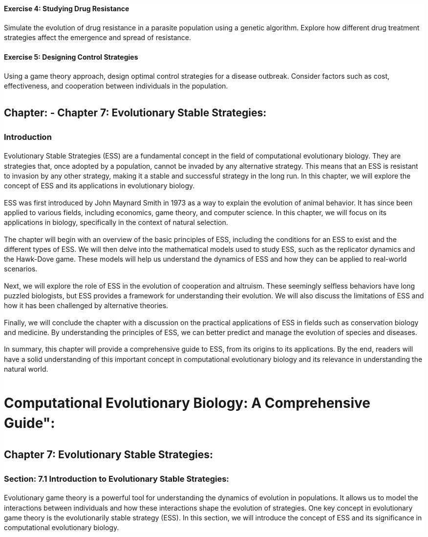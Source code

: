 #### Exercise 4: Studying Drug Resistance
Simulate the evolution of drug resistance in a parasite population using a genetic algorithm. Explore how different drug treatment strategies affect the emergence and spread of resistance.

#### Exercise 5: Designing Control Strategies
Using a game theory approach, design optimal control strategies for a disease outbreak. Consider factors such as cost, effectiveness, and cooperation between individuals in the population.


## Chapter: - Chapter 7: Evolutionary Stable Strategies:

### Introduction

Evolutionary Stable Strategies (ESS) are a fundamental concept in the field of computational evolutionary biology. They are strategies that, once adopted by a population, cannot be invaded by any alternative strategy. This means that an ESS is resistant to invasion by any other strategy, making it a stable and successful strategy in the long run. In this chapter, we will explore the concept of ESS and its applications in evolutionary biology.

ESS was first introduced by John Maynard Smith in 1973 as a way to explain the evolution of animal behavior. It has since been applied to various fields, including economics, game theory, and computer science. In this chapter, we will focus on its applications in biology, specifically in the context of natural selection.

The chapter will begin with an overview of the basic principles of ESS, including the conditions for an ESS to exist and the different types of ESS. We will then delve into the mathematical models used to study ESS, such as the replicator dynamics and the Hawk-Dove game. These models will help us understand the dynamics of ESS and how they can be applied to real-world scenarios.

Next, we will explore the role of ESS in the evolution of cooperation and altruism. These seemingly selfless behaviors have long puzzled biologists, but ESS provides a framework for understanding their evolution. We will also discuss the limitations of ESS and how it has been challenged by alternative theories.

Finally, we will conclude the chapter with a discussion on the practical applications of ESS in fields such as conservation biology and medicine. By understanding the principles of ESS, we can better predict and manage the evolution of species and diseases.

In summary, this chapter will provide a comprehensive guide to ESS, from its origins to its applications. By the end, readers will have a solid understanding of this important concept in computational evolutionary biology and its relevance in understanding the natural world.


# Computational Evolutionary Biology: A Comprehensive Guide":

## Chapter 7: Evolutionary Stable Strategies:

### Section: 7.1 Introduction to Evolutionary Stable Strategies:

Evolutionary game theory is a powerful tool for understanding the dynamics of evolution in populations. It allows us to model the interactions between individuals and how these interactions shape the evolution of strategies. One key concept in evolutionary game theory is the evolutionarily stable strategy (ESS). In this section, we will introduce the concept of ESS and its significance in computational evolutionary biology.
